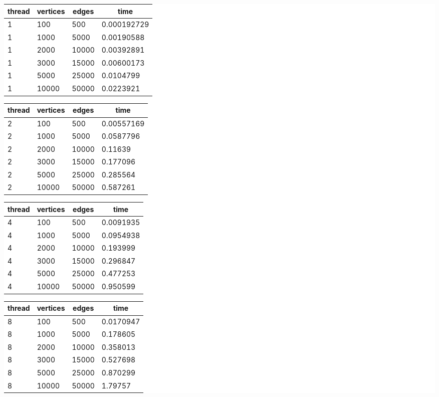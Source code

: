 | thread | vertices | edges | time        |
| ------ | -------- | ----- | ----------- |
| 1      | 100      | 500   | 0.000192729 |
| 1      | 1000     | 5000  | 0.00190588  |
| 1      | 2000     | 10000 | 0.00392891  |
| 1      | 3000     | 15000 | 0.00600173  |
| 1      | 5000     | 25000 | 0.0104799   |
| 1      | 10000    | 50000 | 0.0223921   |

| thread | vertices | edges | time       |
| ------ | -------- | ----- | ---------- |
| 2      | 100      | 500   | 0.00557169 |
| 2      | 1000     | 5000  | 0.0587796  |
| 2      | 2000     | 10000 | 0.11639    |
| 2      | 3000     | 15000 | 0.177096   |
| 2      | 5000     | 25000 | 0.285564   |
| 2      | 10000    | 50000 | 0.587261   |

| thread | vertices | edges | time      |
| ------ | -------- | ----- | --------- |
| 4      | 100      | 500   | 0.0091935 |
| 4      | 1000     | 5000  | 0.0954938 |
| 4      | 2000     | 10000 | 0.193999  |
| 4      | 3000     | 15000 | 0.296847  |
| 4      | 5000     | 25000 | 0.477253  |
| 4      | 10000    | 50000 | 0.950599  |

| thread | vertices | edges | time      |
| ------ | -------- | ----- | --------- |
| 8      | 100      | 500   | 0.0170947 |
| 8      | 1000     | 5000  | 0.178605  |
| 8      | 2000     | 10000 | 0.358013  |
| 8      | 3000     | 15000 | 0.527698  |
| 8      | 5000     | 25000 | 0.870299  |
| 8      | 10000    | 50000 | 1.79757   |
